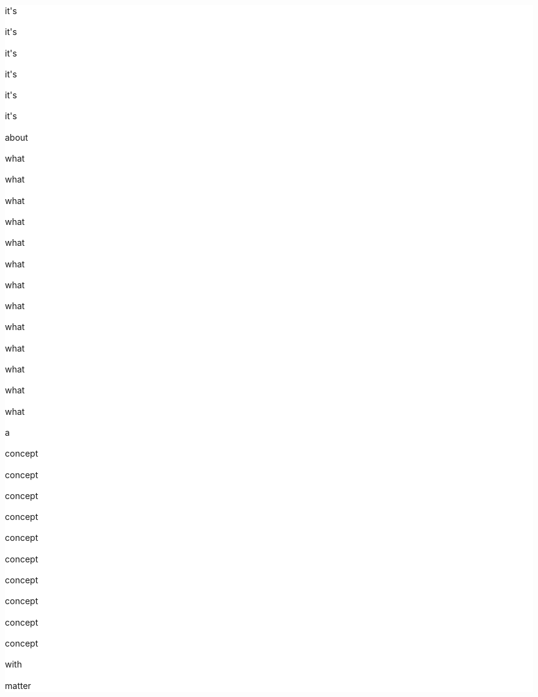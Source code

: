 it's

it's

it's

it's

it's

it's

 about

what

what

what

what

what

what

what

what

what

what

what

what

what

 a

concept

concept

concept

concept

concept

concept

concept

concept

concept

concept

 with

matter
